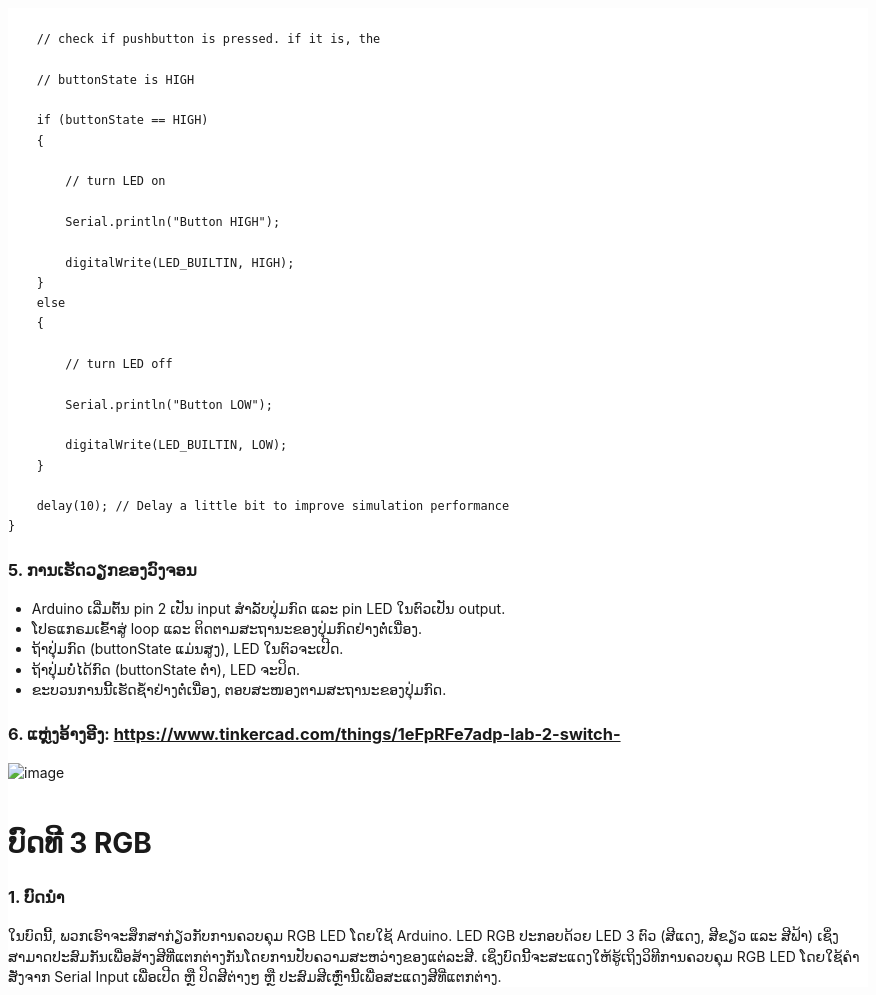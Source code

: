 ```

    // check if pushbutton is pressed. if it is, the

    // buttonState is HIGH

    if (buttonState == HIGH)
    {

        // turn LED on

        Serial.println("Button HIGH");

        digitalWrite(LED_BUILTIN, HIGH);
    }
    else
    {

        // turn LED off

        Serial.println("Button LOW");

        digitalWrite(LED_BUILTIN, LOW);
    }

    delay(10); // Delay a little bit to improve simulation performance
}
```

### 5. **ການເຮັດວຽກຂອງວົງຈອນ**

- Arduino ເລີ່ມຕົ້ນ pin 2 ເປັນ input ສໍາລັບປຸ່ມກົດ ແລະ pin LED ໃນຕົວເປັນ output.
- ໂປຣແກຣມເຂົ້າສູ່ loop ແລະ ຕິດຕາມສະຖານະຂອງປຸ່ມກົດຢ່າງຕໍ່ເນື່ອງ.
- ຖ້າປຸ່ມກົດ (buttonState ແມ່ນສູງ), LED ໃນຕົວຈະເປີດ.
- ຖ້າປຸ່ມບໍ່ໄດ້ກົດ (buttonState ຕໍ່າ), LED ຈະປິດ.
- ຂະບວນການນີ້ເຮັດຊ້ຳຢ່າງຕໍ່ເນື່ອງ, ຕອບສະໜອງຕາມສະຖານະຂອງປຸ່ມກົດ.

### 6. **ແຫຼ່ງອ້າງອີງ:** <https://www.tinkercad.com/things/1eFpRFe7adp-lab-2-switch->
<img width="238" alt="image" src="https://github.com/user-attachments/assets/cd383bad-e156-4a44-9c03-4a88fae7903c" />


# ບົດທີ 3 RGB

### 1. **ບົດນຳ**

ໃນບົດນີ້, ພວກເຮົາຈະສຶກສາກ່ຽວກັບການຄວບຄຸມ RGB LED ໂດຍໃຊ້ Arduino. LED RGB ປະກອບດ້ວຍ LED 3 ຕົວ (ສີແດງ, ສີຂຽວ ແລະ ສີຟ້າ) ເຊິ່ງສາມາດປະສົມກັນເພື່ອສ້າງສີທີ່ແຕກຕ່າງກັນໂດຍການປັບຄວາມສະຫວ່າງຂອງແຕ່ລະສີ. ເຊິ່ງບົດນີ້ຈະສະແດງໃຫ້ຮູ້ເຖິງວິທີການຄວບຄຸມ RGB LED ໂດຍໃຊ້ຄໍາສັ່ງຈາກ Serial Input ເພື່ອເປີດ ຫຼື ປິດສີຕ່າງໆ ຫຼື ປະສົມສີເຫຼົ່ານີ້ເພື່ອສະແດງສີທີ່ແຕກຕ່າງ.
